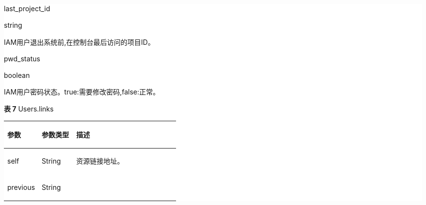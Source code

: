 <tr id="row1915212123410"><td class="cellrowborder" valign="top" width="20.262026202620262%" headers="mcps1.2.4.1.1 "><p id="p131321247183418"><a name="p131321247183418"></a><a name="p131321247183418"></a>last_project_id</p>
</td>
<td class="cellrowborder" valign="top" width="19.671967196719674%" headers="mcps1.2.4.1.2 "><p id="p111321547183413"><a name="p111321547183413"></a><a name="p111321547183413"></a>string</p>
</td>
<td class="cellrowborder" valign="top" width="60.066006600660074%" headers="mcps1.2.4.1.3 "><p id="p813294713342"><a name="p813294713342"></a><a name="p813294713342"></a>IAM用户退出系统前,在控制台最后访问的项目ID。</p>
</td>
</tr>
<tr id="row691514129346"><td class="cellrowborder" valign="top" width="20.262026202620262%" headers="mcps1.2.4.1.1 "><p id="p181321047193417"><a name="p181321047193417"></a><a name="p181321047193417"></a>pwd_status</p>
</td>
<td class="cellrowborder" valign="top" width="19.671967196719674%" headers="mcps1.2.4.1.2 "><p id="p313214723418"><a name="p313214723418"></a><a name="p313214723418"></a>boolean</p>
</td>
<td class="cellrowborder" valign="top" width="60.066006600660074%" headers="mcps1.2.4.1.3 "><p id="p16132164763412"><a name="p16132164763412"></a><a name="p16132164763412"></a>IAM用户密码状态。true:需要修改密码,false:正常。</p>
</td>
</tr>
</tbody>
</table>

**表 7**  Users.links

<a name="zh-cn_topic_0221482391_response_Rs85UsersArritemLinks"></a>
<table><thead align="left"><tr id="zh-cn_topic_0221482391_row199577498255"><th class="cellrowborder" valign="top" width="20%" id="mcps1.2.4.1.1"><p id="zh-cn_topic_0221482391_p19958149112518"><a name="zh-cn_topic_0221482391_p19958149112518"></a><a name="zh-cn_topic_0221482391_p19958149112518"></a>参数</p>
</th>
<th class="cellrowborder" valign="top" width="20%" id="mcps1.2.4.1.2"><p id="zh-cn_topic_0221482391_p159581749142515"><a name="zh-cn_topic_0221482391_p159581749142515"></a><a name="zh-cn_topic_0221482391_p159581749142515"></a>参数类型</p>
</th>
<th class="cellrowborder" valign="top" width="60%" id="mcps1.2.4.1.3"><p id="zh-cn_topic_0221482391_p495914942519"><a name="zh-cn_topic_0221482391_p495914942519"></a><a name="zh-cn_topic_0221482391_p495914942519"></a>描述</p>
</th>
</tr>
</thead>
<tbody><tr id="zh-cn_topic_0221482391_row495716496256"><td class="cellrowborder" valign="top" width="20%" headers="mcps1.2.4.1.1 "><p id="zh-cn_topic_0221482391_p1495914496251"><a name="zh-cn_topic_0221482391_p1495914496251"></a><a name="zh-cn_topic_0221482391_p1495914496251"></a>self</p>
</td>
<td class="cellrowborder" valign="top" width="20%" headers="mcps1.2.4.1.2 "><p id="zh-cn_topic_0221482391_p10960114916259"><a name="zh-cn_topic_0221482391_p10960114916259"></a><a name="zh-cn_topic_0221482391_p10960114916259"></a>String</p>
</td>
<td class="cellrowborder" valign="top" width="60%" headers="mcps1.2.4.1.3 "><p id="zh-cn_topic_0221482391_p1961154912259"><a name="zh-cn_topic_0221482391_p1961154912259"></a><a name="zh-cn_topic_0221482391_p1961154912259"></a>资源链接地址。</p>
</td>
</tr>
<tr id="zh-cn_topic_0221482391_row17957154942512"><td class="cellrowborder" valign="top" width="20%" headers="mcps1.2.4.1.1 "><p id="zh-cn_topic_0221482391_p1396214920256"><a name="zh-cn_topic_0221482391_p1396214920256"></a><a name="zh-cn_topic_0221482391_p1396214920256"></a>previous</p>
</td>
<td class="cellrowborder" valign="top" width="20%" headers="mcps1.2.4.1.2 "><p id="zh-cn_topic_0221482391_p996264952519"><a name="zh-cn_topic_0221482391_p996264952519"></a><a name="zh-cn_topic_0221482391_p996264952519"></a>String</p>